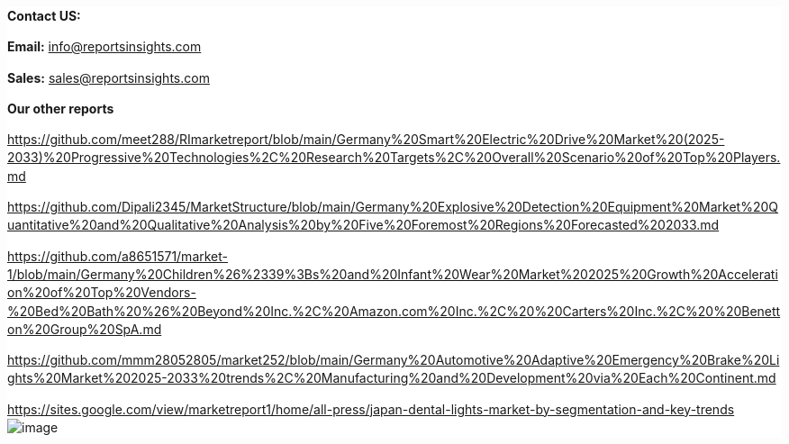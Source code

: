 <strong>Contact US:</strong>

<p class=""""><b>Email:</b> <a href=mailto:info@reportsinsights.com>info@reportsinsights.com</a></p>
<p class=""""><b>Sales:</b> <a href=mailto:sales@reportsinsights.com>sales@reportsinsights.com</a></p>

<strong>Our other reports</strong>

<a href=https://github.com/meet288/RImarketreport/blob/main/Germany%20Smart%20Electric%20Drive%20Market%20(2025-2033)%20Progressive%20Technologies%2C%20Research%20Targets%2C%20Overall%20Scenario%20of%20Top%20Players.md>https://github.com/meet288/RImarketreport/blob/main/Germany%20Smart%20Electric%20Drive%20Market%20(2025-2033)%20Progressive%20Technologies%2C%20Research%20Targets%2C%20Overall%20Scenario%20of%20Top%20Players.md</a>

<a href=https://github.com/Dipali2345/MarketStructure/blob/main/Germany%20Explosive%20Detection%20Equipment%20Market%20Quantitative%20and%20Qualitative%20Analysis%20by%20Five%20Foremost%20Regions%20Forecasted%202033.md>https://github.com/Dipali2345/MarketStructure/blob/main/Germany%20Explosive%20Detection%20Equipment%20Market%20Quantitative%20and%20Qualitative%20Analysis%20by%20Five%20Foremost%20Regions%20Forecasted%202033.md</a>

<a href=https://github.com/a8651571/market-1/blob/main/Germany%20Children%26%2339%3Bs%20and%20Infant%20Wear%20Market%202025%20Growth%20Acceleration%20of%20Top%20Vendors-%20Bed%20Bath%20%26%20Beyond%20Inc.%2C%20Amazon.com%20Inc.%2C%20%20Carters%20Inc.%2C%20%20Benetton%20Group%20SpA.md>https://github.com/a8651571/market-1/blob/main/Germany%20Children%26%2339%3Bs%20and%20Infant%20Wear%20Market%202025%20Growth%20Acceleration%20of%20Top%20Vendors-%20Bed%20Bath%20%26%20Beyond%20Inc.%2C%20Amazon.com%20Inc.%2C%20%20Carters%20Inc.%2C%20%20Benetton%20Group%20SpA.md</a>

<a href=https://github.com/mmm28052805/market252/blob/main/Germany%20Automotive%20Adaptive%20Emergency%20Brake%20Lights%20Market%202025-2033%20trends%2C%20Manufacturing%20and%20Development%20via%20Each%20Continent.md>https://github.com/mmm28052805/market252/blob/main/Germany%20Automotive%20Adaptive%20Emergency%20Brake%20Lights%20Market%202025-2033%20trends%2C%20Manufacturing%20and%20Development%20via%20Each%20Continent.md</a>

<a href=https://sites.google.com/view/marketreport1/home/all-press/japan-dental-lights-market-by-segmentation-and-key-trends>https://sites.google.com/view/marketreport1/home/all-press/japan-dental-lights-market-by-segmentation-and-key-trends</a>
![image](https://github.com/user-attachments/assets/83ef7b54-8733-422e-997e-1f23a8354269)

